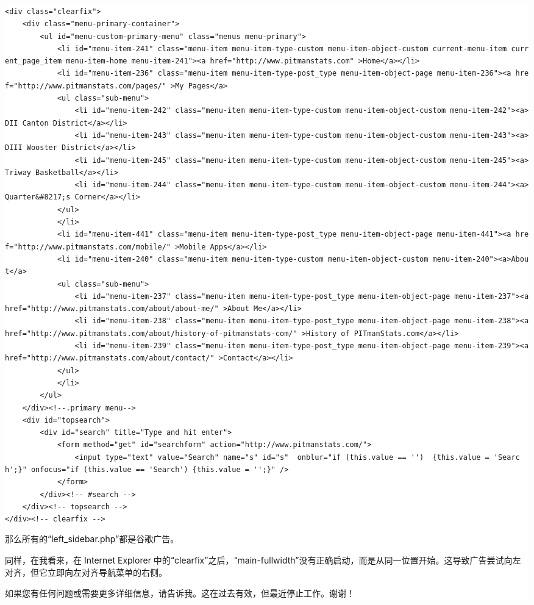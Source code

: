 ```
<div class="clearfix">
    <div class="menu-primary-container">
        <ul id="menu-custom-primary-menu" class="menus menu-primary">
            <li id="menu-item-241" class="menu-item menu-item-type-custom menu-item-object-custom current-menu-item current_page_item menu-item-home menu-item-241"><a href="http://www.pitmanstats.com" >Home</a></li>
            <li id="menu-item-236" class="menu-item menu-item-type-post_type menu-item-object-page menu-item-236"><a href="http://www.pitmanstats.com/pages/" >My Pages</a>
            <ul class="sub-menu">
                <li id="menu-item-242" class="menu-item menu-item-type-custom menu-item-object-custom menu-item-242"><a>DII Canton District</a></li>
                <li id="menu-item-243" class="menu-item menu-item-type-custom menu-item-object-custom menu-item-243"><a>DIII Wooster District</a></li>
                <li id="menu-item-245" class="menu-item menu-item-type-custom menu-item-object-custom menu-item-245"><a>Triway Basketball</a></li>
                <li id="menu-item-244" class="menu-item menu-item-type-custom menu-item-object-custom menu-item-244"><a>Quarter&#8217;s Corner</a></li>
            </ul>
            </li>
            <li id="menu-item-441" class="menu-item menu-item-type-post_type menu-item-object-page menu-item-441"><a href="http://www.pitmanstats.com/mobile/" >Mobile Apps</a></li>
            <li id="menu-item-240" class="menu-item menu-item-type-custom menu-item-object-custom menu-item-240"><a>About</a>
            <ul class="sub-menu">
                <li id="menu-item-237" class="menu-item menu-item-type-post_type menu-item-object-page menu-item-237"><a href="http://www.pitmanstats.com/about/about-me/" >About Me</a></li>
                <li id="menu-item-238" class="menu-item menu-item-type-post_type menu-item-object-page menu-item-238"><a href="http://www.pitmanstats.com/about/history-of-pitmanstats-com/" >History of PITmanStats.com</a></li>
                <li id="menu-item-239" class="menu-item menu-item-type-post_type menu-item-object-page menu-item-239"><a href="http://www.pitmanstats.com/about/contact/" >Contact</a></li>
            </ul>
            </li>
        </ul>
    </div><!--.primary menu-->
    <div id="topsearch">
        <div id="search" title="Type and hit enter">
            <form method="get" id="searchform" action="http://www.pitmanstats.com/"> 
                <input type="text" value="Search" name="s" id="s"  onblur="if (this.value == '')  {this.value = 'Search';}" onfocus="if (this.value == 'Search') {this.value = '';}" />
            </form>
        </div><!-- #search -->
    </div><!-- topsearch -->
</div><!-- clearfix --> 
```

那么所有的“left_sidebar.php”都是谷歌广告。

同样，在我看来，在 Internet Explorer 中的“clearfix”之后，“main-fullwidth”没有正确启动，而是从同一位置开始。这导致广告尝试向左对齐，但它立即向左对齐导航菜单的右侧。

如果您有任何问题或需要更多详细信息，请告诉我。这在过去有效，但最近停止工作。谢谢！
